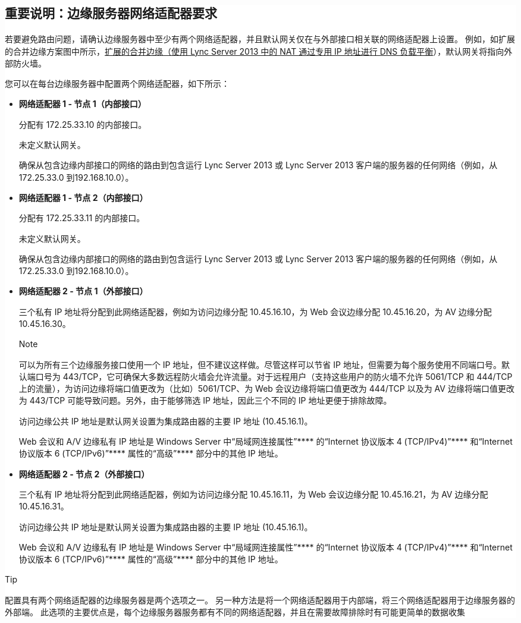<div>

## <a name="important-edge-server-network-adapter-requirements"></a>重要说明：边缘服务器网络适配器要求

若要避免路由问题，请确认边缘服务器中至少有两个网络适配器，并且默认网关仅在与外部接口相关联的网络适配器上设置。 例如，如扩展的合并边缘方案图中所示，[扩展的合并边缘（使用 Lync Server 2013 中的 NAT 通过专用 IP 地址进行 DNS 负载平衡](lync-server-2013-scaled-consolidated-edge-dns-load-balancing-with-private-ip-addresses-using-nat.md)），默认网关将指向外部防火墙。

您可以在每台边缘服务器中配置两个网络适配器，如下所示：

  - **网络适配器 1 - 节点 1（内部接口）**
    
    分配有 172.25.33.10 的内部接口。
    
    未定义默认网关。
    
    确保从包含边缘内部接口的网络的路由到包含运行 Lync Server 2013 或 Lync Server 2013 客户端的服务器的任何网络（例如，从172.25.33.0 到192.168.10.0）。

  - **网络适配器 1 - 节点 2（内部接口）**
    
    分配有 172.25.33.11 的内部接口。
    
    未定义默认网关。
    
    确保从包含边缘内部接口的网络的路由到包含运行 Lync Server 2013 或 Lync Server 2013 客户端的服务器的任何网络（例如，从172.25.33.0 到192.168.10.0）。

  - **网络适配器 2 - 节点 1（外部接口）**
    
    三个私有 IP 地址将分配到此网络适配器，例如为访问边缘分配 10.45.16.10，为 Web 会议边缘分配 10.45.16.20，为 AV 边缘分配 10.45.16.30。
    
    <div>
    

    > [!NOTE]  
    > 可以为所有三个边缘服务接口使用一个 IP 地址，但不建议这样做。尽管这样可以节省 IP 地址，但需要为每个服务使用不同端口号。默认端口号为 443/TCP，它可确保大多数远程防火墙会允许流量。对于远程用户（支持这些用户的防火墙不允许 5061/TCP 和 444/TCP 上的流量），为访问边缘将端口值更改为（比如）5061/TCP、为 Web 会议边缘将端口值更改为 444/TCP 以及为 AV 边缘将端口值更改为 443/TCP 可能导致问题。另外，由于能够筛选 IP 地址，因此三个不同的 IP 地址更便于排除故障。

    
    </div>
    
    访问边缘公共 IP 地址是默认网关设置为集成路由器的主要 IP 地址 (10.45.16.1)。
    
    Web 会议和 A/V 边缘私有 IP 地址是 Windows Server 中“局域网连接属性”**** 的“Internet 协议版本 4 (TCP/IPv4)”**** 和“Internet 协议版本 6 (TCP/IPv6)”**** 属性的“高级”**** 部分中的其他 IP 地址。

  - **网络适配器 2 - 节点 2（外部接口）**
    
    三个私有 IP 地址将分配到此网络适配器，例如为访问边缘分配 10.45.16.11，为 Web 会议边缘分配 10.45.16.21，为 AV 边缘分配 10.45.16.31。
    
    访问边缘公共 IP 地址是默认网关设置为集成路由器的主要 IP 地址 (10.45.16.1)。
    
    Web 会议和 A/V 边缘私有 IP 地址是 Windows Server 中“局域网连接属性”**** 的“Internet 协议版本 4 (TCP/IPv4)”**** 和“Internet 协议版本 6 (TCP/IPv6)”**** 属性的“高级”**** 部分中的其他 IP 地址。

<div>


> [!TIP]  
> 配置具有两个网络适配器的边缘服务器是两个选项之一。 另一种方法是将一个网络适配器用于内部端，将三个网络适配器用于边缘服务器的外部端。 此选项的主要优点是，每个边缘服务器服务都有不同的网络适配器，并且在需要故障排除时有可能更简单的数据收集
